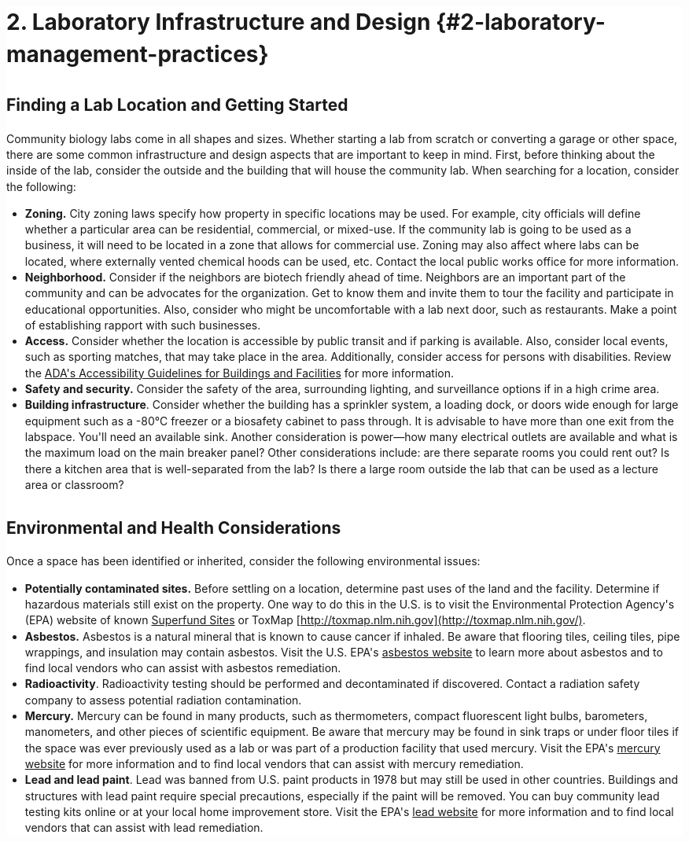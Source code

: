 # 2. Laboratory Infrastructure and Design {#2-laboratory-management-practices}

## Finding a Lab Location and Getting Started

Community biology labs come in all shapes and sizes. Whether starting a lab from scratch or converting a garage or other space, there are some common infrastructure and design aspects that are important to keep in mind. First, before thinking about the inside of the lab, consider the outside and the building that will house the community lab. When searching for a location, consider the following:

- **Zoning.** City zoning laws specify how property in specific locations may be used. For example, city officials will define whether a particular area can be residential, commercial, or mixed-use. If the community lab is going to be used as a business, it will need to be located in a zone that allows for commercial use. Zoning may also affect where labs can be located, where externally vented chemical hoods can be used, etc. Contact the local public works office for more information.
- **Neighborhood.** Consider if the neighbors are biotech friendly ahead of time. Neighbors are an important part of the community and can be advocates for the organization. Get to know them and invite them to tour the facility and participate in educational opportunities. Also, consider who might be uncomfortable with a lab next door, such as restaurants. Make a point of establishing rapport with such businesses.
- **Access.** Consider whether the location is accessible by public transit and if parking is available. Also, consider local events, such as sporting matches, that may take place in the area. Additionally, consider access for persons with disabilities. Review the [ADA&#39;s Accessibility Guidelines for Buildings and Facilities](https://www.access-board.gov/attachments/article/1350/adaag.pdf) for more information.
- **Safety and security.** Consider the safety of the area, surrounding lighting, and surveillance options if in a high crime area.
- **Building infrastructure**. Consider whether the building has a sprinkler system, a loading dock, or doors wide enough for large equipment such as a -80°C freezer or a biosafety cabinet to pass through. It is advisable to have more than one exit from the labspace. You&#39;ll need an available sink. Another consideration is power—how many electrical outlets are available and what is the maximum load on the main breaker panel? Other considerations include: are there separate rooms you could rent out? Is there a kitchen area that is well-separated from the lab? Is there a large room outside the lab that can be used as a lecture area or classroom?

## Environmental and Health Considerations

Once a space has been identified or inherited, consider the following environmental issues:

- **Potentially contaminated sites.** Before settling on a location, determine past uses of the land and the facility. Determine if hazardous materials still exist on the property. One way to do this in the U.S. is to visit the Environmental Protection Agency&#39;s (EPA) website of known [Superfund Sites](https://www.epa.gov/superfund/search-superfund-sites-where-you-live) or ToxMap [http://toxmap.nlm.nih.gov](http://toxmap.nlm.nih.gov/).
- **Asbestos.** Asbestos is a natural mineral that is known to cause cancer if inhaled. Be aware that flooring tiles, ceiling tiles, pipe wrappings, and insulation may contain asbestos. Visit the U.S. EPA&#39;s [asbestos website](https://www.epa.gov/asbestos) to learn more about asbestos and to find local vendors who can assist with asbestos remediation.
- **Radioactivity**. Radioactivity testing should be performed and decontaminated if discovered. Contact a radiation safety company to assess potential radiation contamination.
- **Mercury.** Mercury can be found in many products, such as thermometers, compact fluorescent light bulbs, barometers, manometers, and other pieces of scientific equipment. Be aware that mercury may be found in sink traps or under floor tiles if the space was ever previously used as a lab or was part of a production facility that used mercury. Visit the EPA&#39;s [mercury website](https://www.epa.gov/mercury) for more information and to find local vendors that can assist with mercury remediation.
- **Lead and lead paint**. Lead was banned from U.S. paint products in 1978 but may still be used in other countries. Buildings and structures with lead paint require special precautions, especially if the paint will be removed. You can buy community lead testing kits online or at your local home improvement store. Visit the EPA&#39;s [lead website](https://www.epa.gov/lead) for more information and to find local vendors that can assist with lead remediation.
